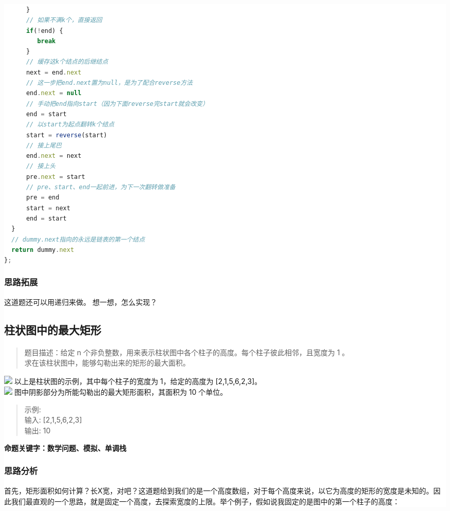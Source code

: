```js
      }
      // 如果不满k个，直接返回
      if(!end) {
         break
      } 
      // 缓存这k个结点的后继结点
      next = end.next  
      // 这一步把end.next置为null，是为了配合reverse方法
      end.next = null  
      // 手动把end指向start（因为下面reverse完start就会改变）
      end = start 
      // 以start为起点翻转k个结点
      start = reverse(start) 
      // 接上尾巴
      end.next = next  
      // 接上头
      pre.next = start 
      // pre、start、end一起前进，为下一次翻转做准备 
      pre = end
      start = next  
      end = start
  }
  // dummy.next指向的永远是链表的第一个结点
  return dummy.next
};
```
 
### 思路拓展 
这道题还可以用递归来做。 
想一想，怎么实现？  


## 柱状图中的最大矩形 
> 题目描述：给定 n 个非负整数，用来表示柱状图中各个柱子的高度。每个柱子彼此相邻，且宽度为 1 。    
求在该柱状图中，能够勾勒出来的矩形的最大面积。   

![](img\27\5.image)
以上是柱状图的示例，其中每个柱子的宽度为 1，给定的高度为 [2,1,5,6,2,3]。   
![](img\27\6.image)
图中阴影部分为所能勾勒出的最大矩形面积，其面积为 10 个单位。

> 示例:   
输入: [2,1,5,6,2,3]    
输出: 10   

**命题关键字：数学问题、模拟、单调栈**   

### 思路分析 
  
首先，矩形面积如何计算？长X宽，对吧？这道题给到我们的是一个高度数组，对于每个高度来说，以它为高度的矩形的宽度是未知的。因此我们最直观的一个思路，就是固定一个高度，去探索宽度的上限。举个例子，假如说我固定的是图中的第一个柱子的高度：  

